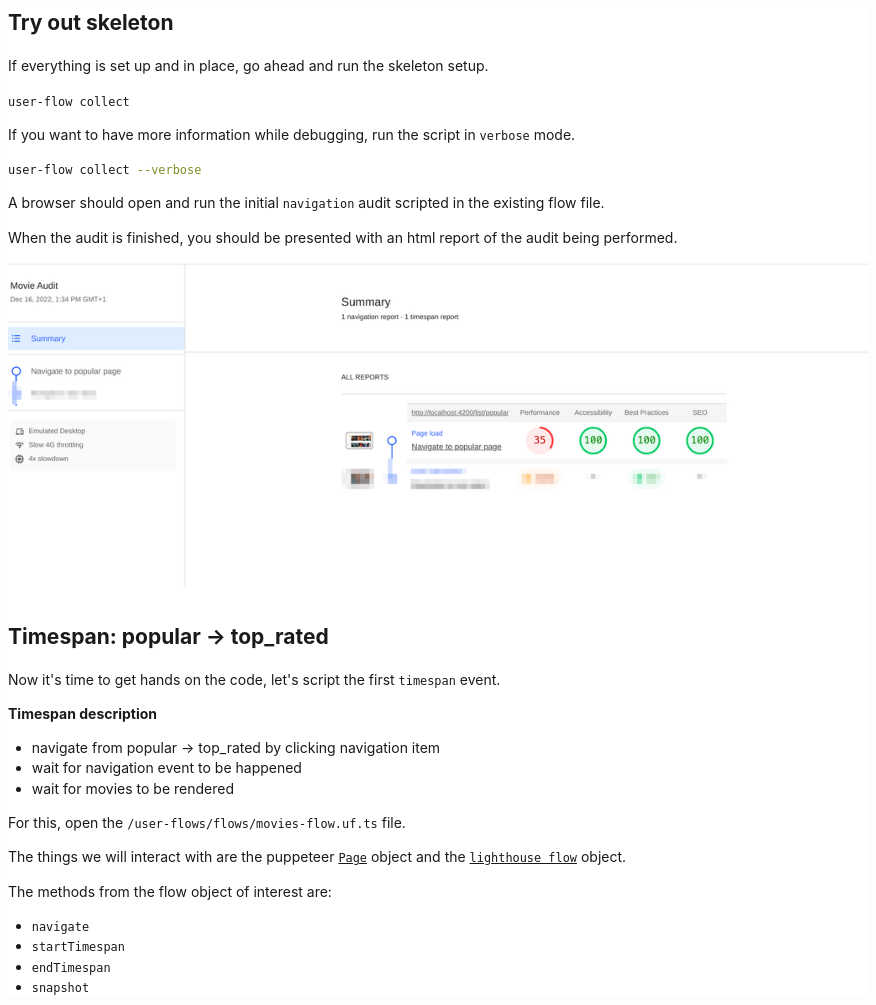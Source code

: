 ## Try out skeleton

If everything is set up and in place, go ahead and run the skeleton setup.

```bash
user-flow collect
```

If you want to have more information while debugging, run the script in `verbose` mode.

```bash
user-flow collect --verbose
```

A browser should open and run the initial `navigation` audit scripted in the existing flow file.

When the audit is finished, you should be presented with an html report of the audit being performed.

![lh-uf-report-1](images/user-flow/lh-uf-report-1.png)

## Timespan: popular -> top_rated

Now it's time to get hands on the code, let's script the first `timespan` event.

**Timespan description**

* navigate from popular -> top_rated by clicking navigation item
* wait for navigation event to be happened
* wait for movies to be rendered

For this, open the `/user-flows/flows/movies-flow.uf.ts` file.

The things we will interact with are the puppeteer [`Page`](https://pptr.dev/api/puppeteer.page)
object and the [`lighthouse flow`](https://github.com/GoogleChrome/lighthouse/blob/af04a9c2af6068f25be56d56a52e1da62ea1d022/core/user-flow.js#L54) object.

The methods from the flow object of interest are:

* `navigate`
* `startTimespan`
* `endTimespan`
* `snapshot`
